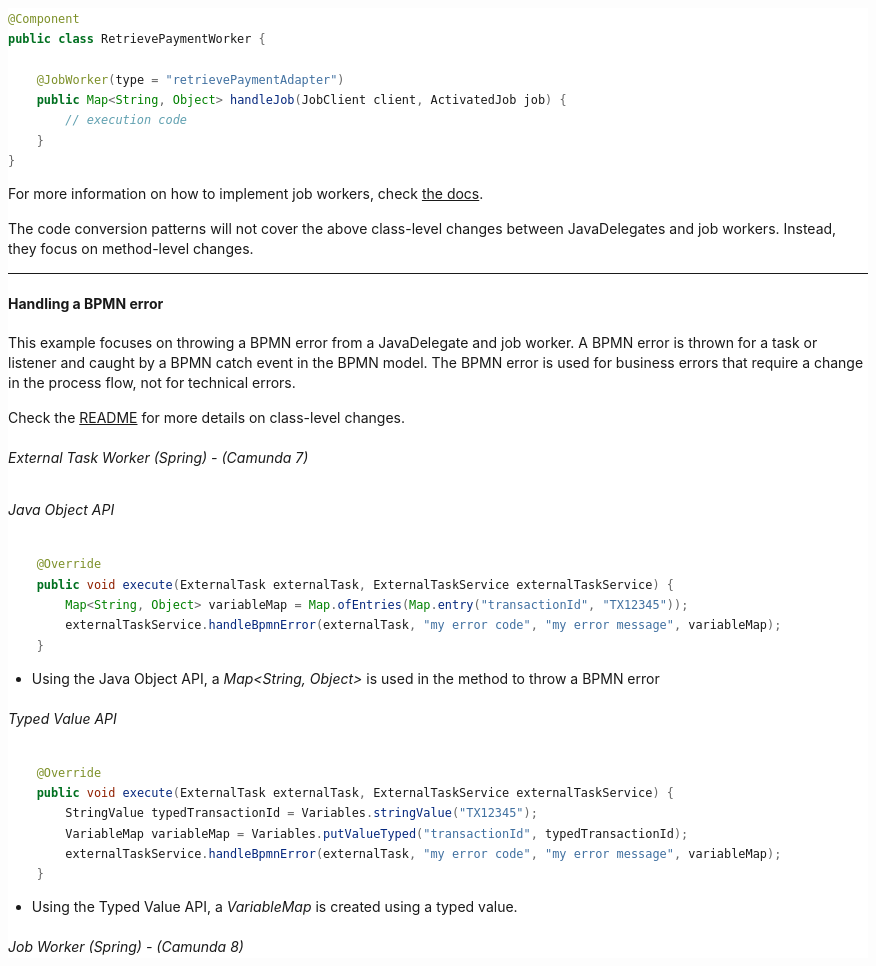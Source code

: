 ```java
@Component
public class RetrievePaymentWorker {

    @JobWorker(type = "retrievePaymentAdapter")
    public Map<String, Object> handleJob(JobClient client, ActivatedJob job) {
        // execution code
    }
}
```

For more information on how to implement job workers, check [the docs](https://docs.camunda.io/docs/8.8/apis-tools/spring-zeebe-sdk/configuration/).

The code conversion patterns will not cover the above class-level changes between JavaDelegates and job workers. Instead, they focus on method-level changes.

---

#### Handling a BPMN error

This example focuses on throwing a BPMN error from a JavaDelegate and job worker. A BPMN error is thrown for a task or listener and caught by a BPMN catch event in the BPMN model. The BPMN error is used for business errors that require a change in the process flow, not for technical errors.

Check the [README](./README.md) for more details on class-level changes.

###### External Task Worker (Spring) - (Camunda 7)

###### Java Object API

```java
    @Override
    public void execute(ExternalTask externalTask, ExternalTaskService externalTaskService) {
        Map<String, Object> variableMap = Map.ofEntries(Map.entry("transactionId", "TX12345"));
        externalTaskService.handleBpmnError(externalTask, "my error code", "my error message", variableMap);
    }
```

-   Using the Java Object API, a _Map<String, Object>_ is used in the method to throw a BPMN error

###### Typed Value API

```java
    @Override
    public void execute(ExternalTask externalTask, ExternalTaskService externalTaskService) {
        StringValue typedTransactionId = Variables.stringValue("TX12345");
        VariableMap variableMap = Variables.putValueTyped("transactionId", typedTransactionId);
        externalTaskService.handleBpmnError(externalTask, "my error code", "my error message", variableMap);
    }
```

-   Using the Typed Value API, a _VariableMap_ is created using a typed value.

###### Job Worker (Spring) - (Camunda 8)
